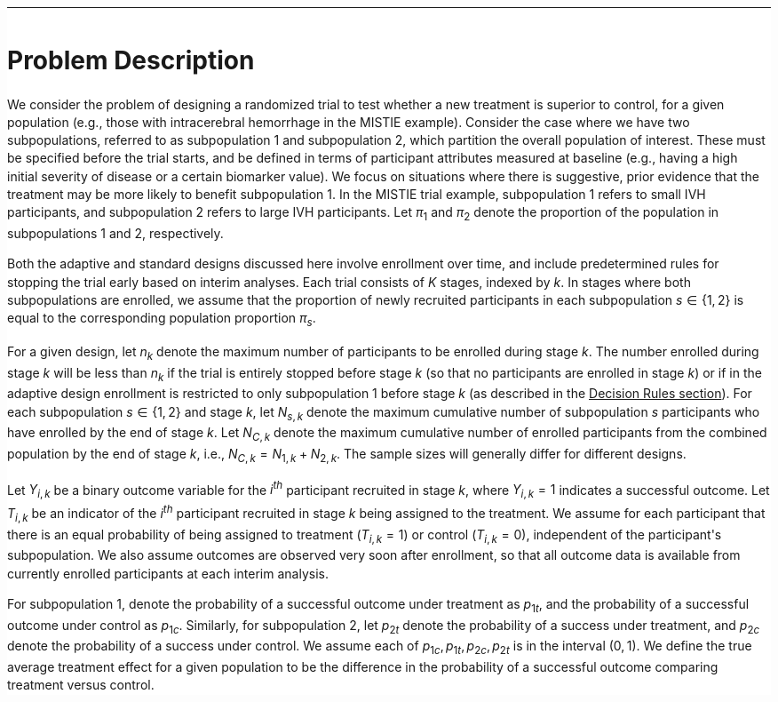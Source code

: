


**********


# <a name="Problem Description">Problem Description</a>


We consider the problem of designing a randomized trial to test whether a new treatment is superior to control, for a given population (e.g., those with intracerebral hemorrhage in  the MISTIE example).
Consider the case where we have two subpopulations, referred to as subpopulation $1$ and subpopulation $2$, which partition the overall population of interest. These must be specified before the trial starts, and be defined in terms of participant attributes measured at baseline (e.g., having a high initial severity of disease or a certain biomarker value). 
We focus on situations where  there is suggestive, prior evidence that the treatment may be more likely to benefit subpopulation $1$.
In the MISTIE trial example, subpopulation 1 refers to small IVH participants, and subpopulation 2 refers to large IVH participants. 
Let $π_1$ and $π_2$ denote the proportion of the population in subpopulations 1 and 2, respectively.

Both the adaptive and standard designs discussed here involve enrollment over time, and include predetermined rules for stopping the trial early based on interim analyses. Each trial consists of $K$ stages, indexed by $k$. 
In stages where both subpopulations are enrolled, we assume that the proportion of newly recruited participants  in each subpopulation $s \in \{1,2\}$ is equal to the corresponding population proportion $\pi_s$.

For a given design, let $n_k$ denote the maximum number of participants to be enrolled during stage $k$. The number enrolled during stage $k$ will be less than $n_k$ if the trial is entirely stopped before stage $k$ (so that no participants are enrolled in stage $k$) or if in the adaptive design enrollment is restricted to only subpopulation 1 before stage $k$ (as described in the <a href="#Decision rules for stopping the trial early and for modifying enrollment criteria">Decision Rules section</a>). For each subpopulation $s \in \{1,2\}$ and stage $k$, let $N_{s,k}$ denote the maximum cumulative number of subpopulation $s$ participants who have enrolled by the end of stage $k$. Let $N_{C,k}$ denote the maximum cumulative number of enrolled participants from the combined population by the end of stage $k$, i.e.,  $N_{C,k}=N_{1,k}+N_{2,k}$.
The sample sizes will generally differ for different designs.

Let $Y_{i,k}$ be a binary outcome variable for the $i^{th}$ participant recruited in stage $k$, where $Y_{i,k}=1$ indicates a successful outcome. Let $T_{i,k}$ be an indicator of   the $i^{th}$ participant recruited in stage $k$ being assigned to the treatment. We assume for each participant that there is an equal probability of being assigned to  treatment ($T_{i,k}=1$) or control $(T_{i,k}=0$), independent of the participant's subpopulation. We also assume outcomes are observed very soon after enrollment, so that all outcome data is available from currently enrolled participants at each interim analysis.

For subpopulation $1$, denote the probability of a successful outcome under treatment as $p_{1t}$, and the probability of a successful outcome under control as $p_{1c}$. Similarly, for subpopulation $2$, let $p_{2t}$ denote the probability of a success under treatment, and $p_{2c}$ denote the probability of a success under control. 
We assume each of $p_{1c},p_{1t},p_{2c},p_{2t}$ is in the interval $(0,1)$.
We define the true average treatment effect for a given population to be the difference in the probability of a successful outcome comparing treatment versus control.
